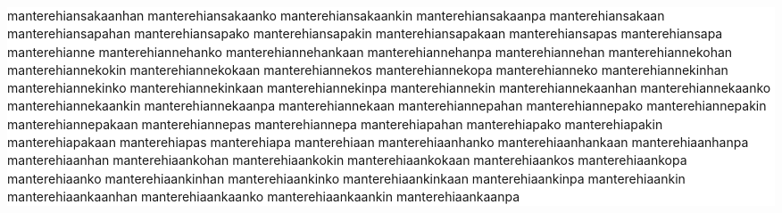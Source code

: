manterehiansakaanhan
manterehiansakaanko
manterehiansakaankin
manterehiansakaanpa
manterehiansakaan
manterehiansapahan
manterehiansapako
manterehiansapakin
manterehiansapakaan
manterehiansapas
manterehiansapa
manterehianne
manterehiannehanko
manterehiannehankaan
manterehiannehanpa
manterehiannehan
manterehiannekohan
manterehiannekokin
manterehiannekokaan
manterehiannekos
manterehiannekopa
manterehianneko
manterehiannekinhan
manterehiannekinko
manterehiannekinkaan
manterehiannekinpa
manterehiannekin
manterehiannekaanhan
manterehiannekaanko
manterehiannekaankin
manterehiannekaanpa
manterehiannekaan
manterehiannepahan
manterehiannepako
manterehiannepakin
manterehiannepakaan
manterehiannepas
manterehiannepa
manterehiapahan
manterehiapako
manterehiapakin
manterehiapakaan
manterehiapas
manterehiapa
manterehiaan
manterehiaanhanko
manterehiaanhankaan
manterehiaanhanpa
manterehiaanhan
manterehiaankohan
manterehiaankokin
manterehiaankokaan
manterehiaankos
manterehiaankopa
manterehiaanko
manterehiaankinhan
manterehiaankinko
manterehiaankinkaan
manterehiaankinpa
manterehiaankin
manterehiaankaanhan
manterehiaankaanko
manterehiaankaankin
manterehiaankaanpa